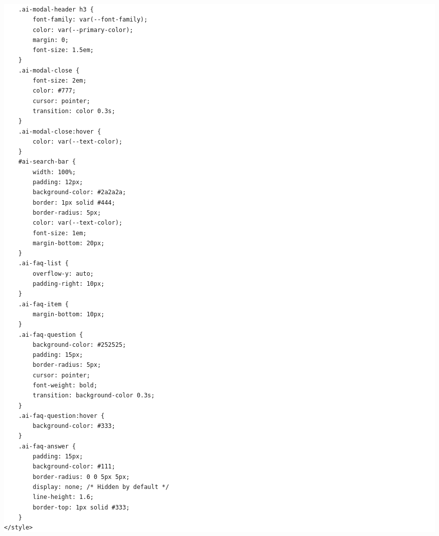         .ai-modal-header h3 {
            font-family: var(--font-family);
            color: var(--primary-color);
            margin: 0;
            font-size: 1.5em;
        }
        .ai-modal-close {
            font-size: 2em;
            color: #777;
            cursor: pointer;
            transition: color 0.3s;
        }
        .ai-modal-close:hover {
            color: var(--text-color);
        }
        #ai-search-bar {
            width: 100%;
            padding: 12px;
            background-color: #2a2a2a;
            border: 1px solid #444;
            border-radius: 5px;
            color: var(--text-color);
            font-size: 1em;
            margin-bottom: 20px;
        }
        .ai-faq-list {
            overflow-y: auto;
            padding-right: 10px;
        }
        .ai-faq-item {
            margin-bottom: 10px;
        }
        .ai-faq-question {
            background-color: #252525;
            padding: 15px;
            border-radius: 5px;
            cursor: pointer;
            font-weight: bold;
            transition: background-color 0.3s;
        }
        .ai-faq-question:hover {
            background-color: #333;
        }
        .ai-faq-answer {
            padding: 15px;
            background-color: #111;
            border-radius: 0 0 5px 5px;
            display: none; /* Hidden by default */
            line-height: 1.6;
            border-top: 1px solid #333;
        }
    </style>
</head>
<body>
